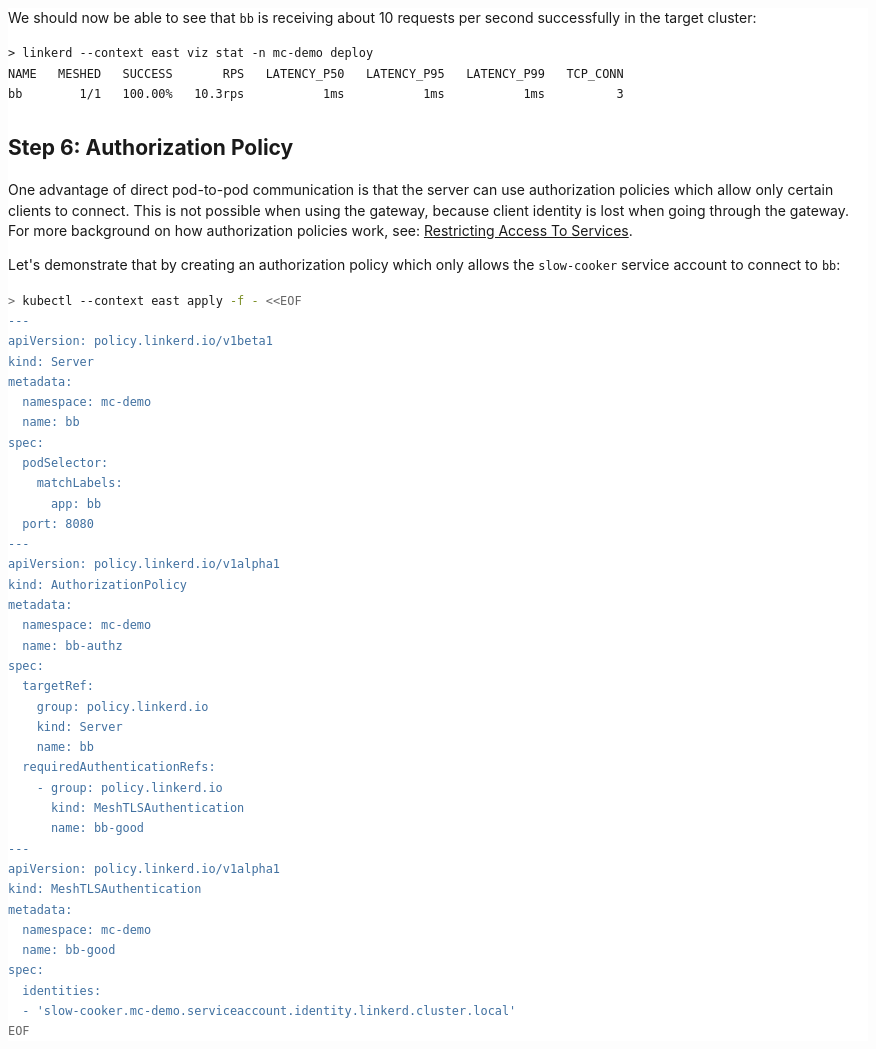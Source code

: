 
We should now be able to see that `bb` is receiving about 10 requests per second
successfully in the target cluster:

```console
> linkerd --context east viz stat -n mc-demo deploy
NAME   MESHED   SUCCESS       RPS   LATENCY_P50   LATENCY_P95   LATENCY_P99   TCP_CONN
bb        1/1   100.00%   10.3rps           1ms           1ms           1ms          3
```

## Step 6: Authorization Policy

One advantage of direct pod-to-pod communication is that the server can use
authorization policies which allow only certain clients to connect. This is
not possible when using the gateway, because client identity is lost when going
through the gateway. For more background on how authorization policies work,
see: [Restricting Access To Services](../restricting-access/).

Let's demonstrate that by creating an authorization policy which only allows
the `slow-cooker` service account to connect to `bb`:

```bash
> kubectl --context east apply -f - <<EOF
---
apiVersion: policy.linkerd.io/v1beta1
kind: Server
metadata:
  namespace: mc-demo
  name: bb
spec:
  podSelector:
    matchLabels:
      app: bb
  port: 8080
---
apiVersion: policy.linkerd.io/v1alpha1
kind: AuthorizationPolicy
metadata:
  namespace: mc-demo
  name: bb-authz
spec:
  targetRef:
    group: policy.linkerd.io
    kind: Server
    name: bb
  requiredAuthenticationRefs:
    - group: policy.linkerd.io
      kind: MeshTLSAuthentication
      name: bb-good
---
apiVersion: policy.linkerd.io/v1alpha1
kind: MeshTLSAuthentication
metadata:
  namespace: mc-demo
  name: bb-good
spec:
  identities:
  - 'slow-cooker.mc-demo.serviceaccount.identity.linkerd.cluster.local'
EOF
```
